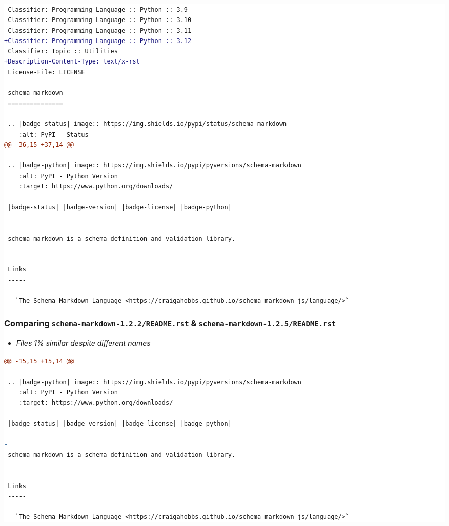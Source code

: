 ```diff
 Classifier: Programming Language :: Python :: 3.9
 Classifier: Programming Language :: Python :: 3.10
 Classifier: Programming Language :: Python :: 3.11
+Classifier: Programming Language :: Python :: 3.12
 Classifier: Topic :: Utilities
+Description-Content-Type: text/x-rst
 License-File: LICENSE
 
 schema-markdown
 ===============
 
 .. |badge-status| image:: https://img.shields.io/pypi/status/schema-markdown
    :alt: PyPI - Status
@@ -36,15 +37,14 @@
 
 .. |badge-python| image:: https://img.shields.io/pypi/pyversions/schema-markdown
    :alt: PyPI - Python Version
    :target: https://www.python.org/downloads/
 
 |badge-status| |badge-version| |badge-license| |badge-python|
 
-
 schema-markdown is a schema definition and validation library.
 
 
 Links
 -----
 
 - `The Schema Markdown Language <https://craigahobbs.github.io/schema-markdown-js/language/>`__
```

### Comparing `schema-markdown-1.2.2/README.rst` & `schema-markdown-1.2.5/README.rst`

 * *Files 1% similar despite different names*

```diff
@@ -15,15 +15,14 @@
 
 .. |badge-python| image:: https://img.shields.io/pypi/pyversions/schema-markdown
    :alt: PyPI - Python Version
    :target: https://www.python.org/downloads/
 
 |badge-status| |badge-version| |badge-license| |badge-python|
 
-
 schema-markdown is a schema definition and validation library.
 
 
 Links
 -----
 
 - `The Schema Markdown Language <https://craigahobbs.github.io/schema-markdown-js/language/>`__
```
